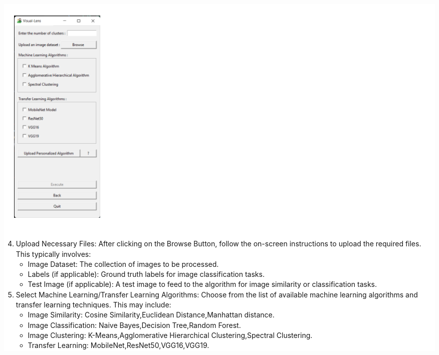   <img src="images/clus.png" alt="Clustering Page"  height=450 width=20% hspace="20" />
</p>

4. Upload Necessary Files:
  After clicking on the Browse Button, follow the on-screen instructions to upload the 	required files. This typically involves:
	- Image Dataset: The collection of images to be processed.
	- Labels (if applicable): Ground truth labels for image classification tasks.
	- Test Image (if applicable): A test image to feed to the algorithm for image similarity or classification tasks.
5. Select Machine Learning/Transfer Learning Algorithms:
  Choose from the list of available machine learning algorithms and transfer learning 	techniques. This may include:
     - Image Similarity: Cosine Similarity,Euclidean Distance,Manhattan distance.
     - Image Classification: Naive Bayes,Decision Tree,Random Forest.
     - Image Clustering: K-Means,Agglomerative Hierarchical Clustering,Spectral Clustering.
     - Transfer Learning: MobileNet,ResNet50,VGG16,VGG19.
